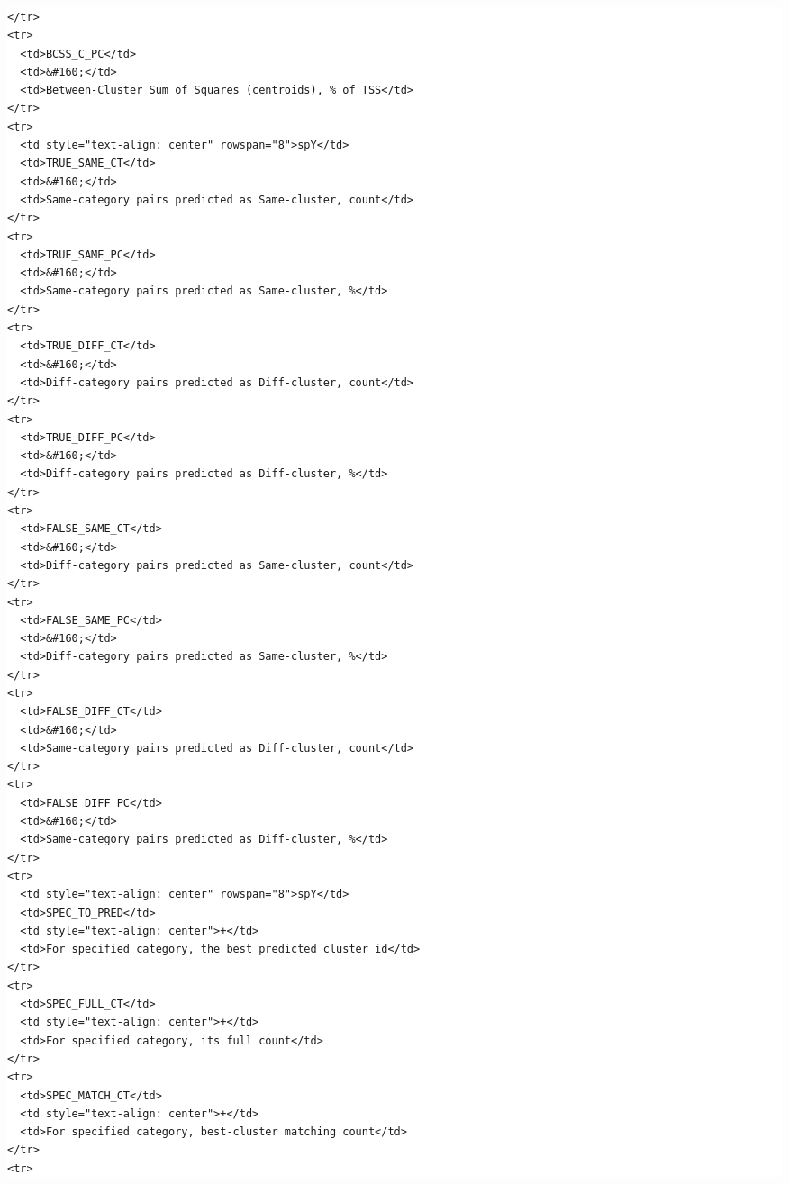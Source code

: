     </tr>
    <tr>
      <td>BCSS_C_PC</td>
      <td>&#160;</td>
      <td>Between-Cluster Sum of Squares (centroids), % of TSS</td>
    </tr>
    <tr>
      <td style="text-align: center" rowspan="8">spY</td>
      <td>TRUE_SAME_CT</td>
      <td>&#160;</td>
      <td>Same-category pairs predicted as Same-cluster, count</td>
    </tr>
    <tr>
      <td>TRUE_SAME_PC</td>
      <td>&#160;</td>
      <td>Same-category pairs predicted as Same-cluster, %</td>
    </tr>
    <tr>
      <td>TRUE_DIFF_CT</td>
      <td>&#160;</td>
      <td>Diff-category pairs predicted as Diff-cluster, count</td>
    </tr>
    <tr>
      <td>TRUE_DIFF_PC</td>
      <td>&#160;</td>
      <td>Diff-category pairs predicted as Diff-cluster, %</td>
    </tr>
    <tr>
      <td>FALSE_SAME_CT</td>
      <td>&#160;</td>
      <td>Diff-category pairs predicted as Same-cluster, count</td>
    </tr>
    <tr>
      <td>FALSE_SAME_PC</td>
      <td>&#160;</td>
      <td>Diff-category pairs predicted as Same-cluster, %</td>
    </tr>
    <tr>
      <td>FALSE_DIFF_CT</td>
      <td>&#160;</td>
      <td>Same-category pairs predicted as Diff-cluster, count</td>
    </tr>
    <tr>
      <td>FALSE_DIFF_PC</td>
      <td>&#160;</td>
      <td>Same-category pairs predicted as Diff-cluster, %</td>
    </tr>
    <tr>
      <td style="text-align: center" rowspan="8">spY</td>
      <td>SPEC_TO_PRED</td>
      <td style="text-align: center">+</td>
      <td>For specified category, the best predicted cluster id</td>
    </tr>
    <tr>
      <td>SPEC_FULL_CT</td>
      <td style="text-align: center">+</td>
      <td>For specified category, its full count</td>
    </tr>
    <tr>
      <td>SPEC_MATCH_CT</td>
      <td style="text-align: center">+</td>
      <td>For specified category, best-cluster matching count</td>
    </tr>
    <tr>